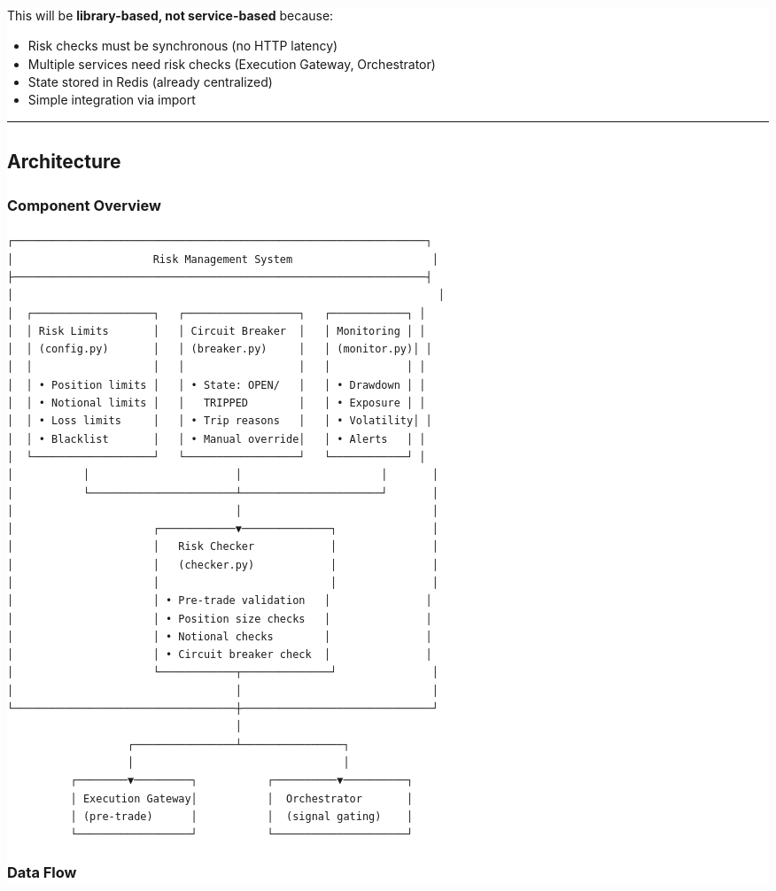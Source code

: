 This will be **library-based, not service-based** because:
- Risk checks must be synchronous (no HTTP latency)
- Multiple services need risk checks (Execution Gateway, Orchestrator)
- State stored in Redis (already centralized)
- Simple integration via import

---

## Architecture

### Component Overview

```
┌─────────────────────────────────────────────────────────────────┐
│                      Risk Management System                      │
├─────────────────────────────────────────────────────────────────┤
│                                                                   │
│  ┌───────────────────┐   ┌──────────────────┐   ┌────────────┐ │
│  │ Risk Limits       │   │ Circuit Breaker  │   │ Monitoring │ │
│  │ (config.py)       │   │ (breaker.py)     │   │ (monitor.py)│ │
│  │                   │   │                  │   │            │ │
│  │ • Position limits │   │ • State: OPEN/   │   │ • Drawdown │ │
│  │ • Notional limits │   │   TRIPPED        │   │ • Exposure │ │
│  │ • Loss limits     │   │ • Trip reasons   │   │ • Volatility│ │
│  │ • Blacklist       │   │ • Manual override│   │ • Alerts   │ │
│  └───────────────────┘   └──────────────────┘   └────────────┘ │
│           │                       │                      │       │
│           └───────────────────────┴──────────────────────┘       │
│                                   │                              │
│                      ┌────────────▼──────────────┐               │
│                      │   Risk Checker            │               │
│                      │   (checker.py)            │               │
│                      │                           │               │
│                      │ • Pre-trade validation   │               │
│                      │ • Position size checks   │               │
│                      │ • Notional checks        │               │
│                      │ • Circuit breaker check  │               │
│                      └────────────┬──────────────┘               │
│                                   │                              │
└───────────────────────────────────┼──────────────────────────────┘
                                    │
                   ┌────────────────┴────────────────┐
                   │                                 │
          ┌────────▼─────────┐           ┌──────────▼──────────┐
          │ Execution Gateway│           │  Orchestrator       │
          │ (pre-trade)      │           │  (signal gating)    │
          └──────────────────┘           └─────────────────────┘
```

### Data Flow
